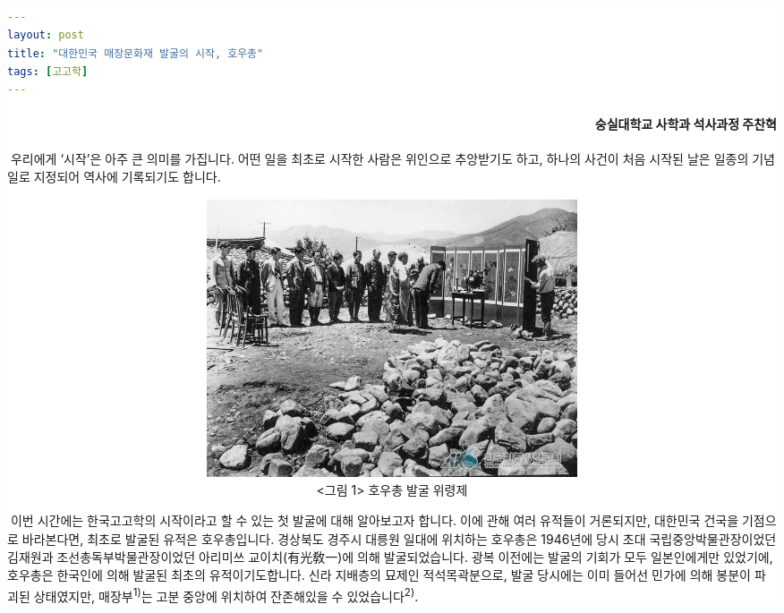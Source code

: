 ```yaml
---
layout: post
title: "대한민국 매장문화재 발굴의 시작, 호우총"
tags: [고고학]
---
```


<h4><div style="text-align:right"><b>숭실대학교 사학과 석사과정 주찬혁</b></div></h4>

&nbsp;우리에게 ‘시작’은 아주 큰 의미를 가집니다. 어떤 일을 최초로 시작한 사람은 위인으로 추앙받기도 하고, 하나의 사건이 처음 시작된 날은 일종의 기념일로 지정되어 역사에 기록되기도 합니다.

<center><figure><img src="https://github.com/mimirep/mimirep.github.io/blob/master/images/202201/%E1%84%92%E1%85%A9%E1%84%8B%E1%85%AE%E1%84%8E%E1%85%A9%E1%86%BC.jpeg?raw=true" width=60% height=60%><figcaption><그림 1> 호우총 발굴 위령제</figcaption></figure></center>

&nbsp;이번 시간에는 한국고고학의 시작이라고 할 수 있는 첫 발굴에 대해 알아보고자 합니다. 이에 관해 여러 유적들이 거론되지만, 대한민국 건국을 기점으로 바라본다면, 최초로 발굴된 유적은 호우총입니다. 경상북도 경주시 대릉원 일대에 위치하는 호우총은 1946년에 당시 초대 국립중앙박물관장이었던 김재원과 조선총독부박물관장이었던 아리미쓰 교이치(有光敎一)에 의해 발굴되었습니다. 광복 이전에는 발굴의 기회가 모두 일본인에게만 있었기에, 호우총은 한국인에 의해 발굴된 최초의 유적이기도합니다. 신라 지배층의 묘제인 적석목곽분으로, 발굴 당시에는 이미 들어선 민가에 의해 봉분이 파괴된 상태였지만, 매장부<sup>1)</sup>는 고분 중앙에 위치하여 잔존해있을 수 있었습니다<sup>2)</sup>.
